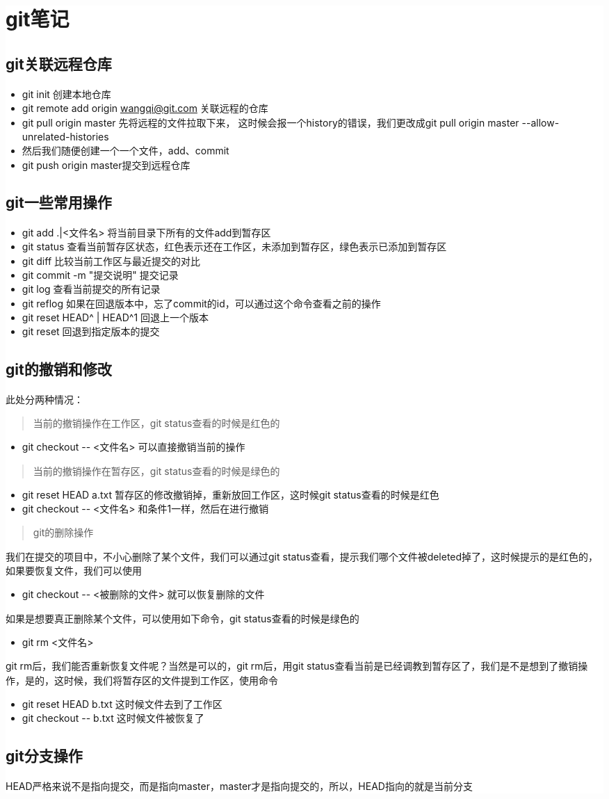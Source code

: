 # git笔记

## git关联远程仓库

 - git init  创建本地仓库
 - git remote add origin wangqi@git.com 关联远程的仓库
 - git pull origin master 先将远程的文件拉取下来， 这时候会报一个history的错误，我们更改成git pull origin master --allow-unrelated-histories
 - 然后我们随便创建一个一个文件，add、commit
 - git push origin master提交到远程仓库

 
 ## git一些常用操作

 - git add .|<文件名> 将当前目录下所有的文件add到暂存区
 - git status  查看当前暂存区状态，红色表示还在工作区，未添加到暂存区，绿色表示已添加到暂存区
 - git diff 比较当前工作区与最近提交的对比
 - git commit -m "提交说明" 提交记录
 - git log 查看当前提交的所有记录
 - git reflog  如果在回退版本中，忘了commit的id，可以通过这个命令查看之前的操作
 - git reset HEAD^ | HEAD^1 回退上一个版本
 - git reset <commit id> 回退到指定版本的提交
 
 
## git的撤销和修改
 
此处分两种情况：
  
>当前的撤销操作在工作区，git status查看的时候是红色的
  - git checkout -- <文件名> 可以直接撤销当前的操作 
  
>当前的撤销操作在暂存区，git status查看的时候是绿色的
  - git reset HEAD a.txt 暂存区的修改撤销掉，重新放回工作区，这时候git status查看的时候是红色
  - git checkout -- <文件名> 和条件1一样，然后在进行撤销


> git的删除操作

  我们在提交的项目中，不小心删除了某个文件，我们可以通过git status查看，提示我们哪个文件被deleted掉了，这时候提示的是红色的，如果要恢复文件，我们可以使用
  - git checkout -- <被删除的文件> 就可以恢复删除的文件
  
  如果是想要真正删除某个文件，可以使用如下命令，git status查看的时候是绿色的
  - git rm <文件名> 
  
  git rm后，我们能否重新恢复文件呢？当然是可以的，git rm后，用git status查看当前是已经调教到暂存区了，我们是不是想到了撤销操作，是的，这时候，我们将暂存区的文件提到工作区，使用命令
  - git reset HEAD b.txt 这时候文件去到了工作区
  - git checkout -- b.txt 这时候文件被恢复了
  
## git分支操作

HEAD严格来说不是指向提交，而是指向master，master才是指向提交的，所以，HEAD指向的就是当前分支
